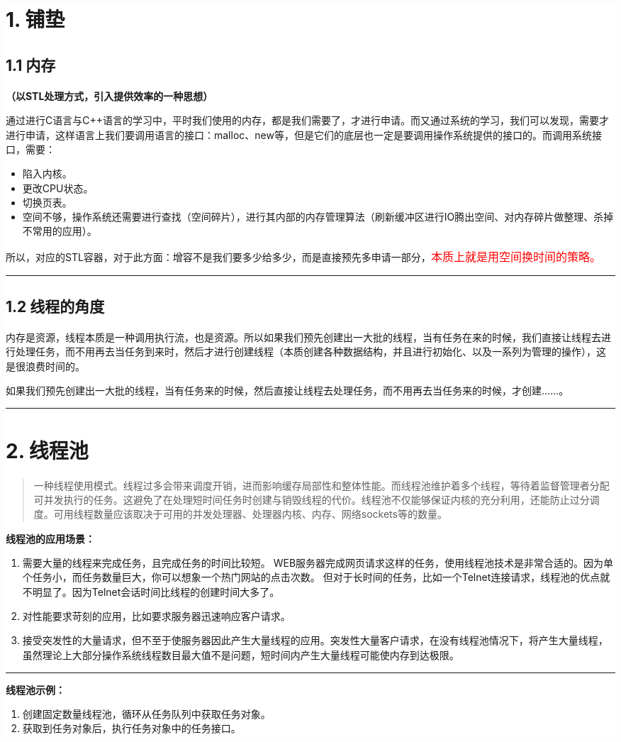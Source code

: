 # 1. 铺垫

## 1.1 内存

**（以STL处理方式，引入提供效率的一种思想）**

 通过进行C语言与C++语言的学习中，平时我们使用的内存，都是我们需要了，才进行申请。而又通过系统的学习，我们可以发现，需要才进行申请，这样语言上我们要调用语言的接口：malloc、new等，但是它们的底层也一定是要调用操作系统提供的接口的。而调用系统接口，需要：

- 陷入内核。
- 更改CPU状态。
- 切换页表。
- 空间不够，操作系统还需要进行查找（空间碎片），进行其内部的内存管理算法（刷新缓冲区进行IO腾出空间、对内存碎片做整理、杀掉不常用的应用）。

 所以，对应的STL容器，对于此方面：增容不是我们要多少给多少，而是直接预先多申请一部分，<font color="red" size="3.5">本质上就是用空间换时间的策略。</font>

---

## 1.2 **线程的角度**

​     内存是资源，线程本质是一种调用执行流，也是资源。所以如果我们预先创建出一大批的线程，当有任务在来的时候，我们直接让线程去进行处理任务，而不用再去当任务到来时，然后才进行创建线程（本质创建各种数据结构，并且进行初始化、以及一系列为管理的操作），这是很浪费时间的。



 如果我们预先创建出一大批的线程，当有任务来的时候，然后直接让线程去处理任务，而不用再去当任务来的时候，才创建……。



---

# 2. 线程池

>  一种线程使用模式。线程过多会带来调度开销，进而影响缓存局部性和整体性能。而线程池维护着多个线程，等待着监督管理者分配可并发执行的任务。这避免了在处理短时间任务时创建与销毁线程的代价。线程池不仅能够保证内核的充分利用，还能防止过分调度。可用线程数量应该取决于可用的并发处理器、处理器内核、内存、网络sockets等的数量。
>



**线程池的应用场景：**

1. 需要大量的线程来完成任务，且完成任务的时间比较短。 WEB服务器完成网页请求这样的任务，使用线程池技术是非常合适的。因为单个任务小，而任务数量巨大，你可以想象一个热门网站的点击次数。 但对于长时间的任务，比如一个Telnet连接请求，线程池的优点就不明显了。因为Telnet会话时间比线程的创建时间大多了。
2. 对性能要求苛刻的应用，比如要求服务器迅速响应客户请求。

3. 接受突发性的大量请求，但不至于使服务器因此产生大量线程的应用。突发性大量客户请求，在没有线程池情况下，将产生大量线程，虽然理论上大部分操作系统线程数目最大值不是问题，短时间内产生大量线程可能使内存到达极限。

---



**线程池示例：**

1. 创建固定数量线程池，循环从任务队列中获取任务对象。
2. 获取到任务对象后，执行任务对象中的任务接口。
